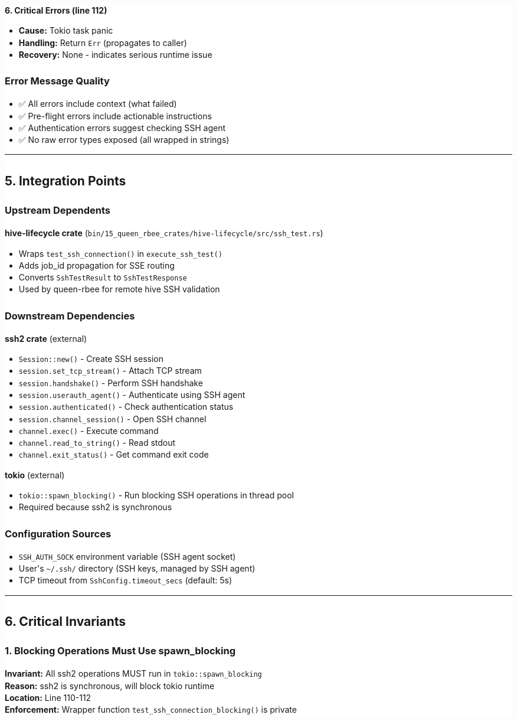 **6. Critical Errors (line 112)**
- **Cause:** Tokio task panic
- **Handling:** Return `Err` (propagates to caller)
- **Recovery:** None - indicates serious runtime issue

### Error Message Quality
- ✅ All errors include context (what failed)
- ✅ Pre-flight errors include actionable instructions
- ✅ Authentication errors suggest checking SSH agent
- ✅ No raw error types exposed (all wrapped in strings)

---

## 5. Integration Points

### Upstream Dependents
**hive-lifecycle crate** (`bin/15_queen_rbee_crates/hive-lifecycle/src/ssh_test.rs`)
- Wraps `test_ssh_connection()` in `execute_ssh_test()`
- Adds job_id propagation for SSE routing
- Converts `SshTestResult` to `SshTestResponse`
- Used by queen-rbee for remote hive SSH validation

### Downstream Dependencies
**ssh2 crate** (external)
- `Session::new()` - Create SSH session
- `session.set_tcp_stream()` - Attach TCP stream
- `session.handshake()` - Perform SSH handshake
- `session.userauth_agent()` - Authenticate using SSH agent
- `session.authenticated()` - Check authentication status
- `session.channel_session()` - Open SSH channel
- `channel.exec()` - Execute command
- `channel.read_to_string()` - Read stdout
- `channel.exit_status()` - Get command exit code

**tokio** (external)
- `tokio::spawn_blocking()` - Run blocking SSH operations in thread pool
- Required because ssh2 is synchronous

### Configuration Sources
- `SSH_AUTH_SOCK` environment variable (SSH agent socket)
- User's `~/.ssh/` directory (SSH keys, managed by SSH agent)
- TCP timeout from `SshConfig.timeout_secs` (default: 5s)

---

## 6. Critical Invariants

### 1. Blocking Operations Must Use spawn_blocking
**Invariant:** All ssh2 operations MUST run in `tokio::spawn_blocking`  
**Reason:** ssh2 is synchronous, will block tokio runtime  
**Location:** Line 110-112  
**Enforcement:** Wrapper function `test_ssh_connection_blocking()` is private
